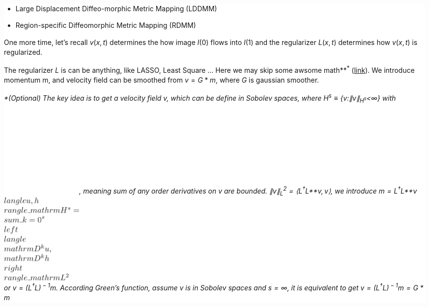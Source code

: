 -   Large Displacement Diffeo-morphic Metric Mapping (LDDMM)

-   Region-specific Diffeomorphic Metric Mapping (RDMM)

One more time, let’s recall *v*(*x*, *t*) determines the how image
*I*(0) flows into *I*(1) and the regularizer *L*(*x*, *t*) determines
how *v*(*x*, *t*) is regularized.

The regularizer *L* is can be anything, like LASSO, Least Square ...
Here we may skip some awsome math**<sup>\*</sup>
([link](http://campar.in.tum.de/twiki/pub/DefRegTutorial/WebHome/MICCAI_2010_Tutorial_Def_Reg_Darko.pdf)).
We introduce momentum m, and velocity field can be smoothed from
*v* = *G* \* *m*, where *G* is gaussian smoother.

*\*(Optional) The key idea is to get a velocity field v, which can be
define in Sobolev spaces, where
*H*<sup>*s*</sup> ≡ {*v*:∥*v*∥<sub>*H*<sup>*s*</sup></sub>&lt;∞} with
<img alt="$\\langle u, h\\rangle\_{\\mathrm{H}^{s}}=\\sum\_{k=0}^{s}\\left\\langle\\mathrm{D}^{k} u, \\mathrm{D}^{k} h\\right\\rangle\_{\\mathrm{L}^{2}}$" src="svgs/e04492eae00ddd80fa0c9cb277891955.png" align="middle" width="153.87289499999997pt" height="361.46054999999996pt"/>,
meaning sum of any order derivatives on *v* are bounded.
∥*v*∥<sub>*L*</sub><sup>2</sup> = ⟨*L*<sup>†</sup>*L**v*, *v*⟩, we
introduce *m* = *L*<sup>†</sup>*L**v* or
*v* = (*L*<sup>†</sup>*L*)<sup> − 1</sup>*m*. According Green’s
function, assume *v* is in Sobolev spaces and *s* = ∞, it is equivalent
to get *v* = (*L*<sup>†</sup>*L*)<sup> − 1</sup>*m* = *G* \* *m**

